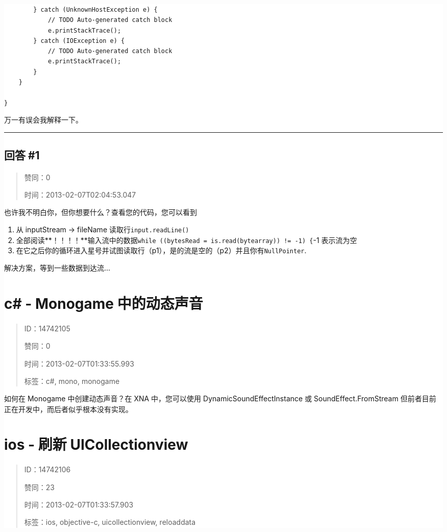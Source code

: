 ```
        } catch (UnknownHostException e) {
            // TODO Auto-generated catch block
            e.printStackTrace();
        } catch (IOException e) {
            // TODO Auto-generated catch block
            e.printStackTrace();
        }
    }

} 
```

万一有误会我解释一下。

* * *

## 回答 #1

> 赞同：0
> 
> 时间：2013-02-07T02:04:53.047

也许我不明白你，但你想要什么？查看您的代码，您可以看到

1.  从 inputStream -> fileName 读取行`input.readLine()`
2.  全部阅读**！！！！**输入流中的数据`while ((bytesRead = is.read(bytearray)) != -1) {`-1 表示流为空
3.  在它之后你的循环进入星号并试图读取行（p1），是的流是空的（p2）并且你有`NullPointer`.

解决方案，等到一些数据到达流...

# c# - Monogame 中的动态声音

> ID：14742105
> 
> 赞同：0
> 
> 时间：2013-02-07T01:33:55.993
> 
> 标签：c#, mono, monogame

如何在 Monogame 中创建动态声音？在 XNA 中，您可以使用 DynamicSoundEffectInstance 或 SoundEffect.FromStream 但前者目前正在开发中，而后者似乎根本没有实现。

# ios - 刷新 UICollectionview

> ID：14742106
> 
> 赞同：23
> 
> 时间：2013-02-07T01:33:57.903
> 
> 标签：ios, objective-c, uicollectionview, reloaddata

